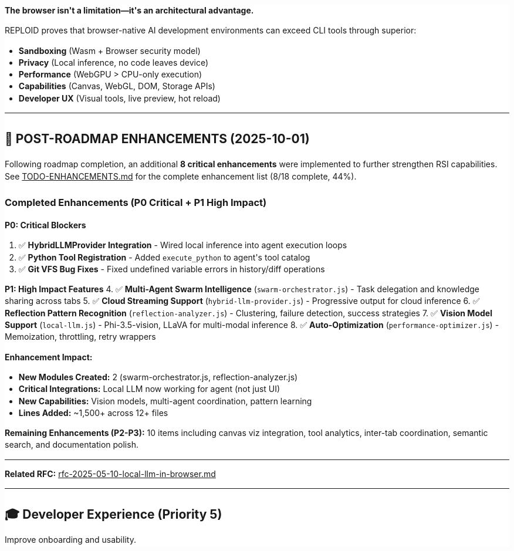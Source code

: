 **The browser isn't a limitation—it's an architectural advantage.**

REPLOID proves that browser-native AI development environments can exceed CLI tools through superior:
- **Sandboxing** (Wasm + Browser security model)
- **Privacy** (Local inference, no code leaves device)
- **Performance** (WebGPU > CPU-only execution)
- **Capabilities** (Canvas, WebGL, DOM, Storage APIs)
- **Developer UX** (Visual tools, live preview, hot reload)

---

## 🚀 POST-ROADMAP ENHANCEMENTS (2025-10-01)

Following roadmap completion, an additional **8 critical enhancements** were implemented to further strengthen RSI capabilities. See [TODO-ENHANCEMENTS.md](./TODO-ENHANCEMENTS.md) for the complete enhancement list (8/18 complete, 44%).

### Completed Enhancements (P0 Critical + P1 High Impact)

**P0: Critical Blockers**
1. ✅ **HybridLLMProvider Integration** - Wired local inference into agent execution loops
2. ✅ **Python Tool Registration** - Added `execute_python` to agent's tool catalog
3. ✅ **Git VFS Bug Fixes** - Fixed undefined variable errors in history/diff operations

**P1: High Impact Features**
4. ✅ **Multi-Agent Swarm Intelligence** (`swarm-orchestrator.js`) - Task delegation and knowledge sharing across tabs
5. ✅ **Cloud Streaming Support** (`hybrid-llm-provider.js`) - Progressive output for cloud inference
6. ✅ **Reflection Pattern Recognition** (`reflection-analyzer.js`) - Clustering, failure detection, success strategies
7. ✅ **Vision Model Support** (`local-llm.js`) - Phi-3.5-vision, LLaVA for multi-modal inference
8. ✅ **Auto-Optimization** (`performance-optimizer.js`) - Memoization, throttling, retry wrappers

**Enhancement Impact:**
- **New Modules Created:** 2 (swarm-orchestrator.js, reflection-analyzer.js)
- **Critical Integrations:** Local LLM now working for agent (not just UI)
- **New Capabilities:** Vision models, multi-agent coordination, pattern learning
- **Lines Added:** ~1,500+ across 12+ files

**Remaining Enhancements (P2-P3):** 10 items including canvas viz integration, tool analytics, inter-tab coordination, semantic search, and documentation polish.

---
**Related RFC:** [rfc-2025-05-10-local-llm-in-browser.md](../rfc-2025-05-10-local-llm-in-browser.md)

---

## 🎓 Developer Experience (Priority 5)

Improve onboarding and usability.
